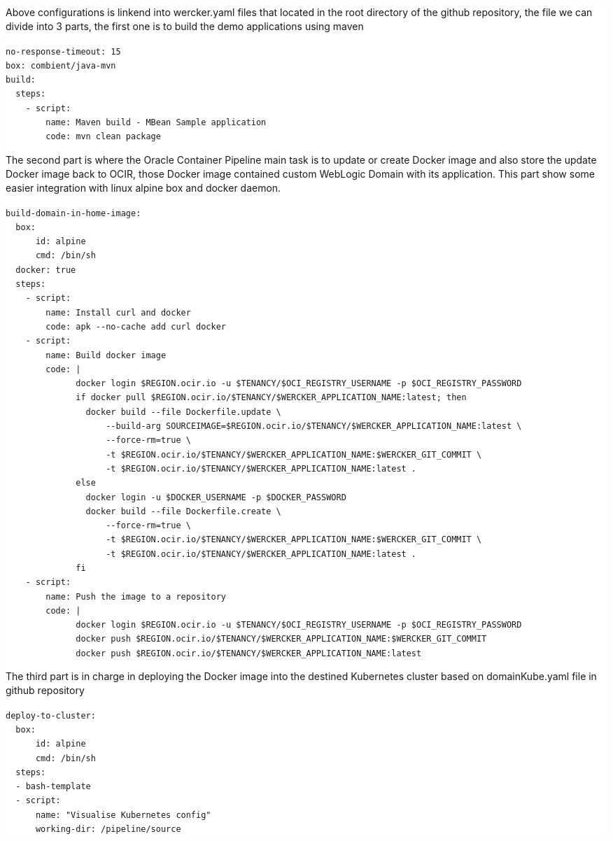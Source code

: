 Above configurations is linkend into wercker.yaml files that located in the root directory of the github repository, the file we can divide into 3 parts, the first one is to build the demo applications using maven
```
no-response-timeout: 15
box: combient/java-mvn
build:
  steps:
    - script:
        name: Maven build - MBean Sample application
        code: mvn clean package
```
The second part is where the Oracle Container Pipeline main task is to update or create Docker image and also store the update Docker image back to OCIR, those Docker image contained custom WebLogic Domain with its application. This part show some easier integration with linux alpine box and docker daemon.
```
build-domain-in-home-image:
  box:
      id: alpine
      cmd: /bin/sh
  docker: true
  steps:
    - script:
        name: Install curl and docker
        code: apk --no-cache add curl docker
    - script:
        name: Build docker image
        code: |
              docker login $REGION.ocir.io -u $TENANCY/$OCI_REGISTRY_USERNAME -p $OCI_REGISTRY_PASSWORD
              if docker pull $REGION.ocir.io/$TENANCY/$WERCKER_APPLICATION_NAME:latest; then
                docker build --file Dockerfile.update \
                    --build-arg SOURCEIMAGE=$REGION.ocir.io/$TENANCY/$WERCKER_APPLICATION_NAME:latest \
                    --force-rm=true \
                    -t $REGION.ocir.io/$TENANCY/$WERCKER_APPLICATION_NAME:$WERCKER_GIT_COMMIT \
                    -t $REGION.ocir.io/$TENANCY/$WERCKER_APPLICATION_NAME:latest .
              else
                docker login -u $DOCKER_USERNAME -p $DOCKER_PASSWORD
                docker build --file Dockerfile.create \
                    --force-rm=true \
                    -t $REGION.ocir.io/$TENANCY/$WERCKER_APPLICATION_NAME:$WERCKER_GIT_COMMIT \
                    -t $REGION.ocir.io/$TENANCY/$WERCKER_APPLICATION_NAME:latest .
              fi
    - script:
        name: Push the image to a repository
        code: |
              docker login $REGION.ocir.io -u $TENANCY/$OCI_REGISTRY_USERNAME -p $OCI_REGISTRY_PASSWORD
              docker push $REGION.ocir.io/$TENANCY/$WERCKER_APPLICATION_NAME:$WERCKER_GIT_COMMIT
              docker push $REGION.ocir.io/$TENANCY/$WERCKER_APPLICATION_NAME:latest
```
The third part is in charge in deploying the Docker image into the destined Kubernetes cluster based on domainKube.yaml file in github repository
```
deploy-to-cluster:
  box:
      id: alpine
      cmd: /bin/sh
  steps:
  - bash-template
  - script:
      name: "Visualise Kubernetes config"
      working-dir: /pipeline/source
```